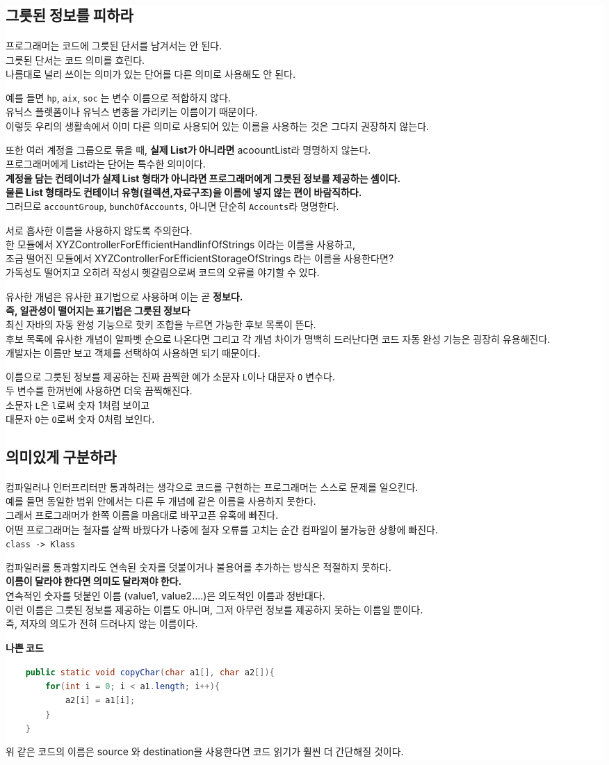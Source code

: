 ## 그릇된 정보를 피하라   
프로그래머는 코드에 그릇된 단서를 남겨서는 안 된다.            
그릇된 단서는 코드 의미를 흐린다.          
나름대로 널리 쓰이는 의미가 있는 단어를 다른 의미로 사용해도 안 된다.          
   
예를 들면 ```hp```, ```aix```, ```soc``` 는 변수 이름으로 적합하지 않다.     
유닉스 플렛폼이나 유닉스 변종을 가리키는 이름이기 때문이다.      
이렇듯 우리의 생활속에서 이미 다른 의미로 사용되어 있는 이름을 사용하는 것은 그다지 권장하지 않는다.     
   
또한 여러 계정을 그룹으로 묶을 때, **실제 List가 아니라면** acoountList라 명명하지 않는다.     
프로그래머에게 List라는 단어는 특수한 의미이다.     
**계정을 담는 컨테이너가 실제 List 형태가 아니라면 프로그래머에게 그릇된 정보를 제공하는 셈이다.**          
**물론 List 형태라도 컨테이너 유형(컬렉션,자료구조)을 이름에 넣지 않는 편이 바람직하다.**           
그러므로 ```accountGroup```, ```bunchOfAccounts```, 아니면 단순히 ```Accounts```라 명명한다.   
   
서로 흡사한 이름을 사용하지 않도록 주의한다.   
한 모듈에서 XYZControllerForEfficientHandlinfOfStrings 이라는 이름을 사용하고,       
조금 떨어진 모듈에서 XYZControllerForEfficientStorageOfStrings 라는 이름을 사용한다면?       
가독성도 떨어지고 오히려 작성시 헷갈림으로써 코드의 오류를 야기할 수 있다.      
   
유사한 개념은 유사한 표기법으로 사용하며 이는 곧 **정보다.**         
**즉, 일관성이 떨어지는 표기법은 그릇된 정보다**        
최신 자바의 자동 완성 기능으로 핫키 조합을 누르면 가능한 후보 목록이 뜬다.       
후보 목록에 유사한 개념이 알파벳 순으로 나온다면 그리고 각 개념 차이가 명백히 드러난다면 코드 자동 완성 기능은 굉장히 유용해진다.   
개발자는 이름만 보고 객체를 선택하여 사용하면 되기 때문이다.     
    
이름으로 그릇된 정보를 제공하는 진짜 끔찍한 예가 소문자 ```L```이나 대문자 ```O``` 변수다.   
두 변수를 한꺼번에 사용하면 더욱 끔찍해진다.   
소문자 ```L```은 ```l```로써 숫자 1처럼 보이고     
대문자 ```O```는 ```O```로써 숫자 0처럼 보인다.        
   
## 의미있게 구분하라   
컴파일러나 인터프리터만 통과하려는 생각으로 코드를 구현하는 프로그래머는 스스로 문제를 일으킨다.     
예를 들면 동일한 범위 안에서는 다른 두 개념에 같은 이름을 사용하지 못한다.   
그래서 프로그래머가 한쪽 이름을 마음대로 바꾸고픈 유혹에 빠진다.    
어떤 프로그래머는 철자를 살짝 바꿨다가 나중에 철자 오류를 고치는 순간 컴파일이 불가능한 상황에 빠진다.   
```class -> Klass```   

컴파일러를 통과할지라도 연속된 숫자를 덧붙이거나 불용어를 추가하는 방식은 적절하지 못하다.         
**이름이 달라야 한다면 의미도 달라져야 한다.**  
연속적인 숫자를 덧붙인 이름 (value1, value2....)은 의도적인 이름과 정반대다.       
이런 이름은 그릇된 정보를 제공하는 이름도 아니며, 그저 아무런 정보를 제공하지 못하는 이름일 뿐이다.     
즉, 저자의 의도가 전혀 드러나지 않는 이름이다.   

**나쁜 코드**
```java
    public static void copyChar(char a1[], char a2[]){
        for(int i = 0; i < a1.length; i++){
            a2[i] = a1[i];
        }
    }
```
위 같은 코드의 이름은 source 와 destination을 사용한다면 코드 읽기가 훨씬 더 간단해질 것이다.      
   